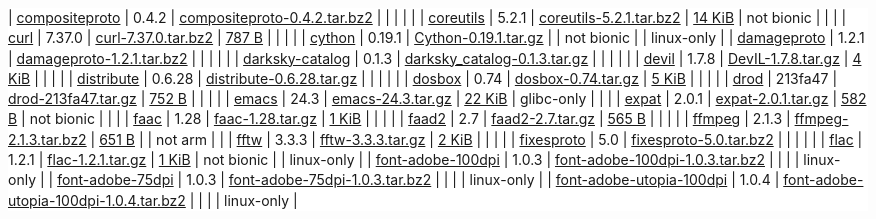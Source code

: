 | [compositeproto](https://chromium.googlesource.com/external/naclports/+/master/ports/compositeproto) | 0.4.2      | [compositeproto-0.4.2.tar.bz2](http://www.x.org/releases/X11R7.7/src/everything/compositeproto-0.4.2.tar.bz2) |  |  |  |  |
| [coreutils](https://chromium.googlesource.com/external/naclports/+/master/ports/coreutils) | 5.2.1      | [coreutils-5.2.1.tar.bz2](http://ftp.gnu.org/gnu/coreutils/coreutils-5.2.1.tar.bz2) | [14 KiB](https://chromium.googlesource.com/external/naclports/+/master/ports/coreutils/nacl.patch) | not bionic |  |  |
| [curl](https://chromium.googlesource.com/external/naclports/+/master/ports/curl) | 7.37.0     | [curl-7.37.0.tar.bz2](http://curl.haxx.se/download/curl-7.37.0.tar.bz2) | [787 B](https://chromium.googlesource.com/external/naclports/+/master/ports/curl/nacl.patch) |  |  |  |
| [cython](https://chromium.googlesource.com/external/naclports/+/master/ports/python_modules/cython) | 0.19.1     | [Cython-0.19.1.tar.gz](http://cython.org/release/Cython-0.19.1.tar.gz) |  | not bionic |  | linux-only |
| [damageproto](https://chromium.googlesource.com/external/naclports/+/master/ports/damageproto) | 1.2.1      | [damageproto-1.2.1.tar.bz2](http://www.x.org/releases/X11R7.7/src/everything/damageproto-1.2.1.tar.bz2) |  |  |  |  |
| [darksky-catalog](https://chromium.googlesource.com/external/naclports/+/master/ports/python_modules/darksky-catalog) | 0.1.3      | [darksky\_catalog-0.1.3.tar.gz](https://pypi.python.org/packages/source/d/darksky_catalog/darksky_catalog-0.1.3.tar.gz) |  |  |  |  |
| [devil](https://chromium.googlesource.com/external/naclports/+/master/ports/devil) | 1.7.8      | [DevIL-1.7.8.tar.gz](http://downloads.sf.net/openil/DevIL-1.7.8.tar.gz) | [4 KiB](https://chromium.googlesource.com/external/naclports/+/master/ports/devil/nacl.patch) |  |  |  |
| [distribute](https://chromium.googlesource.com/external/naclports/+/master/ports/python_modules/distribute) | 0.6.28     | [distribute-0.6.28.tar.gz](http://pypi.python.org/packages/source/d/distribute/distribute-0.6.28.tar.gz) |  |  |  |  |
| [dosbox](https://chromium.googlesource.com/external/naclports/+/master/ports/dosbox) | 0.74       | [dosbox-0.74.tar.gz](http://download.sf.net/dosbox/dosbox/0.74/dosbox-0.74.tar.gz) | [5 KiB](https://chromium.googlesource.com/external/naclports/+/master/ports/dosbox/nacl.patch) |  |  |  |
| [drod](https://chromium.googlesource.com/external/naclports/+/master/ports/drod) | 213fa47    | [drod-213fa47.tar.gz](https://github.com/binji/drod/archive/213fa47/drod-213fa47.tar.gz) | [752 B](https://chromium.googlesource.com/external/naclports/+/master/ports/drod/nacl.patch) |  |  |  |
| [emacs](https://chromium.googlesource.com/external/naclports/+/master/ports/emacs) | 24.3       | [emacs-24.3.tar.gz](http://mirrors.kernel.org/gnu/emacs/emacs-24.3.tar.gz) | [22 KiB](https://chromium.googlesource.com/external/naclports/+/master/ports/emacs/nacl.patch) | glibc-only |  |  |
| [expat](https://chromium.googlesource.com/external/naclports/+/master/ports/expat) | 2.0.1      | [expat-2.0.1.tar.gz](http://download.sf.net/expat/expat/2.0.1/expat-2.0.1.tar.gz) | [582 B](https://chromium.googlesource.com/external/naclports/+/master/ports/expat/nacl.patch) | not bionic |  |  |
| [faac](https://chromium.googlesource.com/external/naclports/+/master/ports/faac) | 1.28       | [faac-1.28.tar.gz](http://download.sf.net/faac/faac-src/faac-1.28/faac-1.28.tar.gz) | [1 KiB](https://chromium.googlesource.com/external/naclports/+/master/ports/faac/nacl.patch) |  |  |  |
| [faad2](https://chromium.googlesource.com/external/naclports/+/master/ports/faad2) | 2.7        | [faad2-2.7.tar.gz](http://sf.net/projects/faac/files/faad2-src/faad2-2.7/faad2-2.7.tar.gz) | [565 B](https://chromium.googlesource.com/external/naclports/+/master/ports/faad2/nacl.patch) |  |  |  |
| [ffmpeg](https://chromium.googlesource.com/external/naclports/+/master/ports/ffmpeg) | 2.1.3      | [ffmpeg-2.1.3.tar.bz2](http://ffmpeg.org/releases/ffmpeg-2.1.3.tar.bz2) | [651 B](https://chromium.googlesource.com/external/naclports/+/master/ports/ffmpeg/nacl.patch) |  | not arm |  |
| [fftw](https://chromium.googlesource.com/external/naclports/+/master/ports/fftw) | 3.3.3      | [fftw-3.3.3.tar.gz](http://www.fftw.org/fftw-3.3.3.tar.gz) | [2 KiB](https://chromium.googlesource.com/external/naclports/+/master/ports/fftw/nacl.patch) |  |  |  |
| [fixesproto](https://chromium.googlesource.com/external/naclports/+/master/ports/fixesproto) | 5.0        | [fixesproto-5.0.tar.bz2](http://www.x.org/releases/X11R7.7/src/everything/fixesproto-5.0.tar.bz2) |  |  |  |  |
| [flac](https://chromium.googlesource.com/external/naclports/+/master/ports/flac) | 1.2.1      | [flac-1.2.1.tar.gz](http://download.sf.net/flac/flac-src/flac-1.2.1-src/flac-1.2.1.tar.gz) | [1 KiB](https://chromium.googlesource.com/external/naclports/+/master/ports/flac/nacl.patch) | not bionic |  | linux-only |
| [font-adobe-100dpi](https://chromium.googlesource.com/external/naclports/+/master/ports/font-adobe-100dpi) | 1.0.3      | [font-adobe-100dpi-1.0.3.tar.bz2](http://www.x.org/releases/X11R7.7/src/everything/font-adobe-100dpi-1.0.3.tar.bz2) |  |  |  | linux-only |
| [font-adobe-75dpi](https://chromium.googlesource.com/external/naclports/+/master/ports/font-adobe-75dpi) | 1.0.3      | [font-adobe-75dpi-1.0.3.tar.bz2](http://www.x.org/releases/X11R7.7/src/everything/font-adobe-75dpi-1.0.3.tar.bz2) |  |  |  | linux-only |
| [font-adobe-utopia-100dpi](https://chromium.googlesource.com/external/naclports/+/master/ports/font-adobe-utopia-100dpi) | 1.0.4      | [font-adobe-utopia-100dpi-1.0.4.tar.bz2](http://www.x.org/releases/X11R7.7/src/everything/font-adobe-utopia-100dpi-1.0.4.tar.bz2) |  |  |  | linux-only |